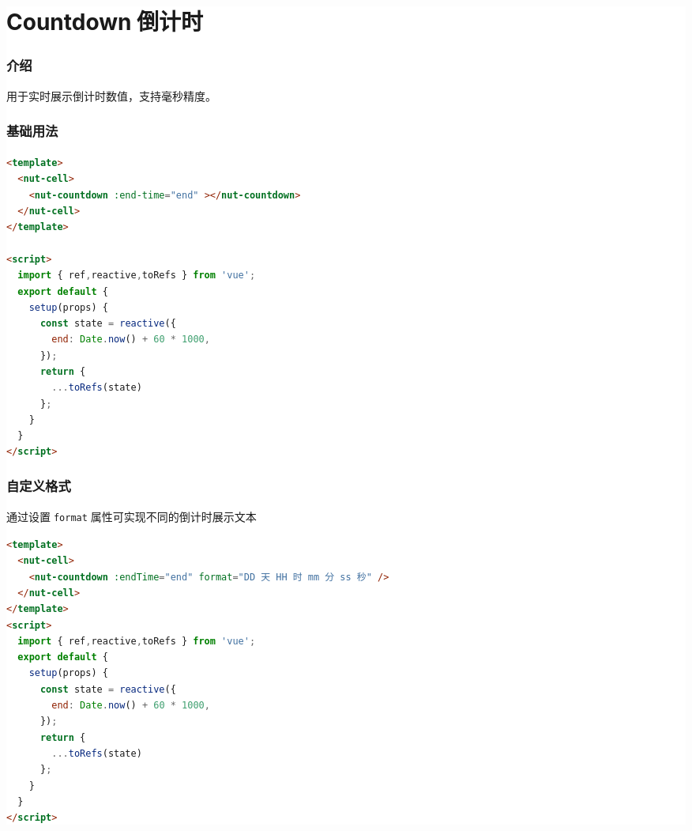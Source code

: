 # Countdown 倒计时

### 介绍

用于实时展示倒计时数值，支持毫秒精度。

### 基础用法

```html
<template>
  <nut-cell>
    <nut-countdown :end-time="end" ></nut-countdown>
  </nut-cell>
</template>

<script>
  import { ref,reactive,toRefs } from 'vue';
  export default {
    setup(props) {
      const state = reactive({
        end: Date.now() + 60 * 1000,
      });
      return {
        ...toRefs(state)
      };
    }
  }
</script>

```

### 自定义格式

通过设置 `format` 属性可实现不同的倒计时展示文本

```html
<template>
  <nut-cell>
    <nut-countdown :endTime="end" format="DD 天 HH 时 mm 分 ss 秒" />
  </nut-cell>
</template>
<script>
  import { ref,reactive,toRefs } from 'vue';
  export default {
    setup(props) {
      const state = reactive({
        end: Date.now() + 60 * 1000,
      });
      return {
        ...toRefs(state)
      };
    }
  }
</script>
```
